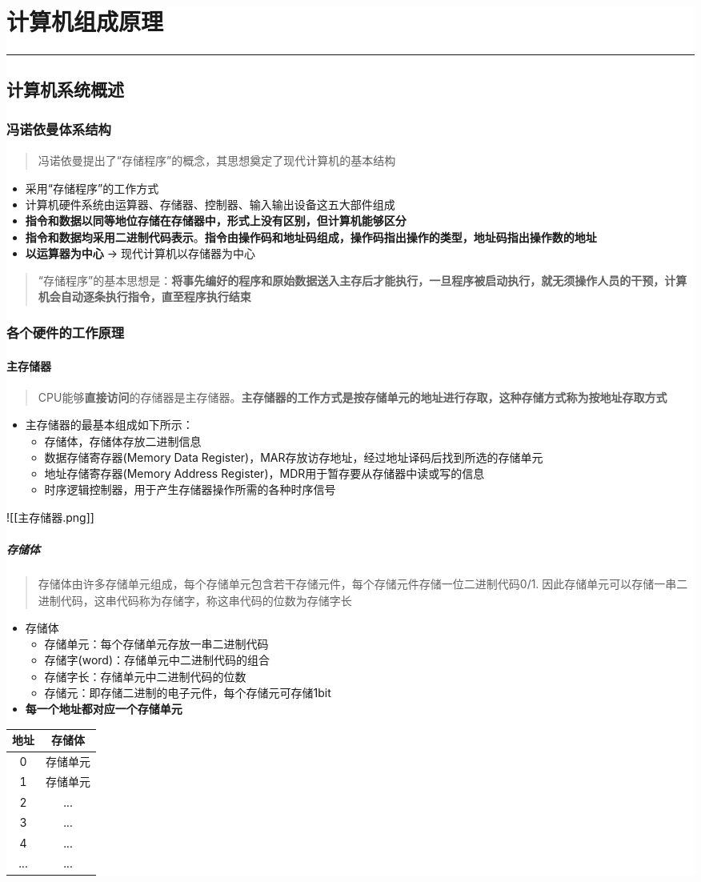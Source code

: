 # 计算机组成原理

---

## 计算机系统概述

### 冯诺依曼体系结构

> 冯诺依曼提出了“存储程序”的概念，其思想奠定了现代计算机的基本结构

- 采用“存储程序”的工作方式
- 计算机硬件系统由运算器、存储器、控制器、输入输出设备这五大部件组成
- **指令和数据以同等地位存储在存储器中，形式上没有区别，但计算机能够区分**
- **指令和数据均采用二进制代码表示**。**指令由操作码和地址码组成，操作码指出操作的类型，地址码指出操作数的地址**
- **以运算器为中心** -> 现代计算机以存储器为中心

> “存储程序”的基本思想是：**将事先编好的程序和原始数据送入主存后才能执行，一旦程序被启动执行，就无须操作人员的干预，计算机会自动逐条执行指令，直至程序执行结束**

### 各个硬件的工作原理

#### 主存储器

> CPU能够**直接访问**的存储器是主存储器。**主存储器的工作方式是按存储单元的地址进行存取，这种存储方式称为按地址存取方式**

- 主存储器的最基本组成如下所示：
	- 存储体，存储体存放二进制信息
	- 数据存储寄存器(Memory Data Register)，MAR存放访存地址，经过地址译码后找到所选的存储单元
	- 地址存储寄存器(Memory Address Register)，MDR用于暂存要从存储器中读或写的信息
	- 时序逻辑控制器，用于产生存储器操作所需的各种时序信号

![[主存储器.png]]

##### 存储体

> 存储体由许多存储单元组成，每个存储单元包含若干存储元件，每个存储元件存储一位二进制代码0/1. 因此存储单元可以存储一串二进制代码，这串代码称为存储字，称这串代码的位数为存储字长

- 存储体
	- 存储单元：每个存储单元存放一串二进制代码
	- 存储字(word)：存储单元中二进制代码的组合
	- 存储字长：存储单元中二进制代码的位数
	- 存储元：即存储二进制的电子元件，每个存储元可存储1bit
- **每一个地址都对应一个存储单元**

| 地址 | 存储体 |
| :---: | :---: |
| 0 | 存储单元 |
| 1 | 存储单元 |
| 2 | ... |
| 3 | ... |
| 4 | ... |
| ... | ... |

